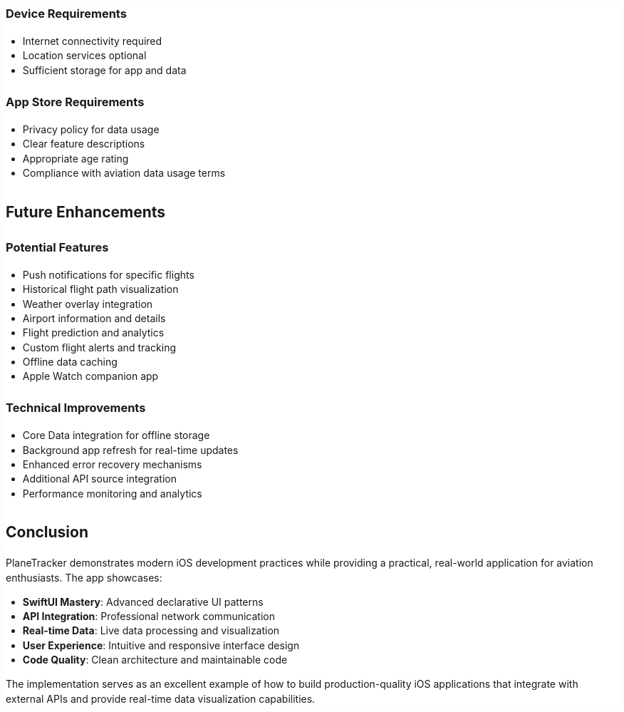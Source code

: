 ### Device Requirements
- Internet connectivity required
- Location services optional
- Sufficient storage for app and data

### App Store Requirements
- Privacy policy for data usage
- Clear feature descriptions
- Appropriate age rating
- Compliance with aviation data usage terms

## Future Enhancements

### Potential Features
- Push notifications for specific flights
- Historical flight path visualization
- Weather overlay integration
- Airport information and details
- Flight prediction and analytics
- Custom flight alerts and tracking
- Offline data caching
- Apple Watch companion app

### Technical Improvements
- Core Data integration for offline storage
- Background app refresh for real-time updates
- Enhanced error recovery mechanisms
- Additional API source integration
- Performance monitoring and analytics

## Conclusion

PlaneTracker demonstrates modern iOS development practices while providing a practical, real-world application for aviation enthusiasts. The app showcases:

- **SwiftUI Mastery**: Advanced declarative UI patterns
- **API Integration**: Professional network communication
- **Real-time Data**: Live data processing and visualization
- **User Experience**: Intuitive and responsive interface design
- **Code Quality**: Clean architecture and maintainable code

The implementation serves as an excellent example of how to build production-quality iOS applications that integrate with external APIs and provide real-time data visualization capabilities.